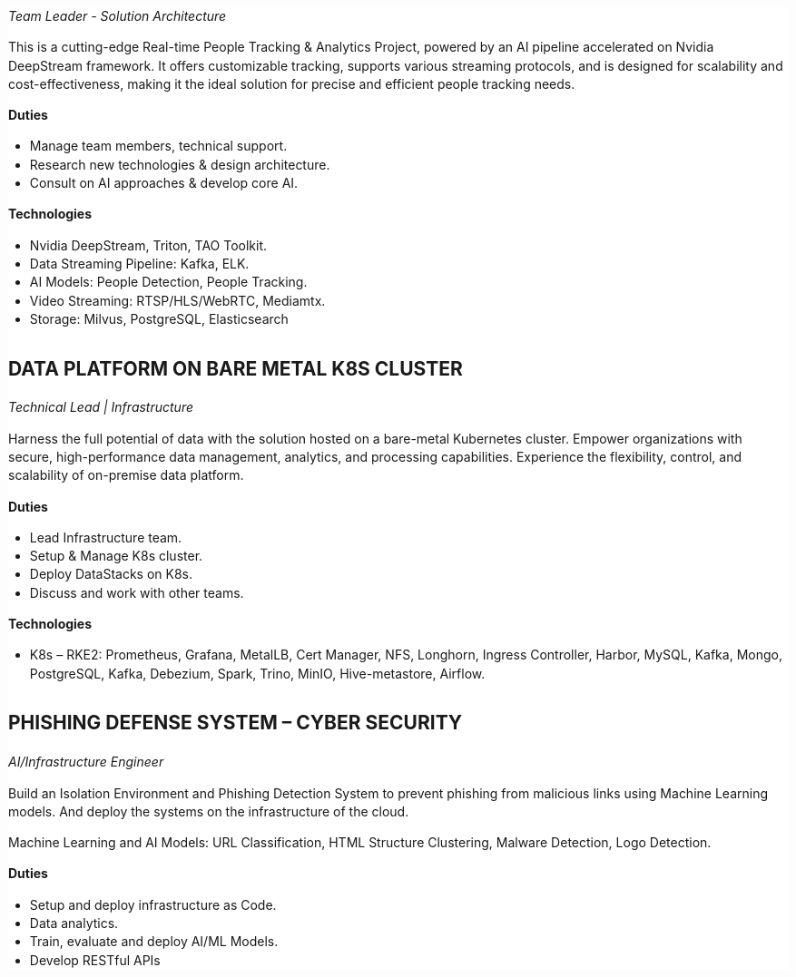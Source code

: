 _Team Leader - Solution Architecture_

This is a cutting-edge Real-time People Tracking & Analytics Project, powered by an AI pipeline accelerated on Nvidia DeepStream framework. It offers customizable tracking, supports various streaming protocols, and is designed for scalability and cost-effectiveness, making it the ideal solution for precise and efficient people tracking needs.

**Duties**

- Manage team members, technical support.
- Research new technologies & design architecture.
- Consult on AI approaches & develop core AI.

**Technologies**

- Nvidia DeepStream, Triton, TAO Toolkit.
- Data Streaming Pipeline: Kafka, ELK.
- AI Models: People Detection, People Tracking.
- Video Streaming: RTSP/HLS/WebRTC, Mediamtx.
- Storage: Milvus, PostgreSQL, Elasticsearch

## **DATA PLATFORM ON BARE METAL K8S CLUSTER**

_Technical Lead | Infrastructure_

Harness the full potential of data with the solution hosted on a bare-metal Kubernetes cluster. Empower organizations with secure, high-performance data management, analytics, and processing capabilities. Experience the flexibility, control, and scalability of on-premise data platform.

**Duties**

- Lead Infrastructure team.
- Setup & Manage K8s cluster.
- Deploy DataStacks on K8s.
- Discuss and work with other teams.

**Technologies**

- K8s – RKE2: Prometheus, Grafana, MetalLB, Cert Manager, NFS, Longhorn, Ingress Controller, Harbor, MySQL, Kafka, Mongo, PostgreSQL, Kafka, Debezium, Spark, Trino, MinIO, Hive-metastore, Airflow.

## **PHISHING DEFENSE SYSTEM – CYBER SECURITY**

_AI/Infrastructure Engineer_

Build an Isolation Environment and Phishing Detection System to prevent phishing from malicious links using Machine Learning models. And deploy the systems on the infrastructure of the cloud.

Machine Learning and AI Models: URL Classification, HTML Structure Clustering, Malware Detection, Logo Detection.

**Duties**

- Setup and deploy infrastructure as Code.
- Data analytics.
- Train, evaluate and deploy AI/ML Models.
- Develop RESTful APIs
